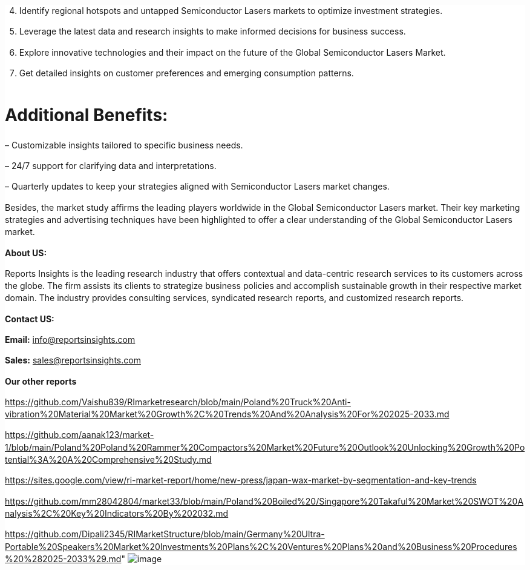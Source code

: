 4. Identify regional hotspots and untapped Semiconductor Lasers markets to optimize investment strategies.

5. Leverage the latest data and research insights to make informed decisions for business success.

6. Explore innovative technologies and their impact on the future of the Global Semiconductor Lasers Market.

7. Get detailed insights on customer preferences and emerging consumption patterns.

# <strong>Additional Benefits:</strong>

– Customizable insights tailored to specific business needs.

– 24/7 support for clarifying data and interpretations.

– Quarterly updates to keep your strategies aligned with Semiconductor Lasers market changes.

Besides, the market study affirms the leading players worldwide in the Global Semiconductor Lasers market. Their key marketing strategies and advertising techniques have been highlighted to offer a clear understanding of the Global Semiconductor Lasers market.

<strong><strong>About US</strong>:</strong>

Reports Insights is the leading research industry that offers contextual and data-centric research services to its customers across the globe. The firm assists its clients to strategize business policies and accomplish sustainable growth in their respective market domain. The industry provides consulting services, syndicated research reports, and customized research reports.

<strong>Contact US:</strong>

<p class=><b>Email:</b> <a href=mailto:info@reportsinsights.com>info@reportsinsights.com</a></p>
<p class=><b>Sales:</b> <a href=mailto:sales@reportsinsights.com>sales@reportsinsights.com</a></p>

<strong>Our other reports</strong>

<a href=https://github.com/Vaishu839/RImarketresearch/blob/main/Poland%20Truck%20Anti-vibration%20Material%20Market%20Growth%2C%20Trends%20And%20Analysis%20For%202025-2033.md>https://github.com/Vaishu839/RImarketresearch/blob/main/Poland%20Truck%20Anti-vibration%20Material%20Market%20Growth%2C%20Trends%20And%20Analysis%20For%202025-2033.md</a>

<a href=https://github.com/aanak123/market-1/blob/main/Poland%20Poland%20Rammer%20Compactors%20Market%20Future%20Outlook%20Unlocking%20Growth%20Potential%3A%20A%20Comprehensive%20Study.md>https://github.com/aanak123/market-1/blob/main/Poland%20Poland%20Rammer%20Compactors%20Market%20Future%20Outlook%20Unlocking%20Growth%20Potential%3A%20A%20Comprehensive%20Study.md</a>

<a href=https://sites.google.com/view/ri-market-report/home/new-press/japan-wax-market-by-segmentation-and-key-trends>https://sites.google.com/view/ri-market-report/home/new-press/japan-wax-market-by-segmentation-and-key-trends</a>

<a href=https://github.com/mm28042804/market33/blob/main/Poland%20Boiled%20/Singapore%20Takaful%20Market%20SWOT%20Analysis%2C%20Key%20Indicators%20By%202032.md>https://github.com/mm28042804/market33/blob/main/Poland%20Boiled%20/Singapore%20Takaful%20Market%20SWOT%20Analysis%2C%20Key%20Indicators%20By%202032.md</a>

<a href=https://github.com/Dipali2345/RIMarketStructure/blob/main/Germany%20Ultra-Portable%20Speakers%20Market%20Investments%20Plans%2C%20Ventures%20Plans%20and%20Business%20Procedures%20%282025-2033%29.md>https://github.com/Dipali2345/RIMarketStructure/blob/main/Germany%20Ultra-Portable%20Speakers%20Market%20Investments%20Plans%2C%20Ventures%20Plans%20and%20Business%20Procedures%20%282025-2033%29.md</a>"
![image](https://github.com/user-attachments/assets/6dd8d358-8b24-4470-bb35-bf065634c284)
